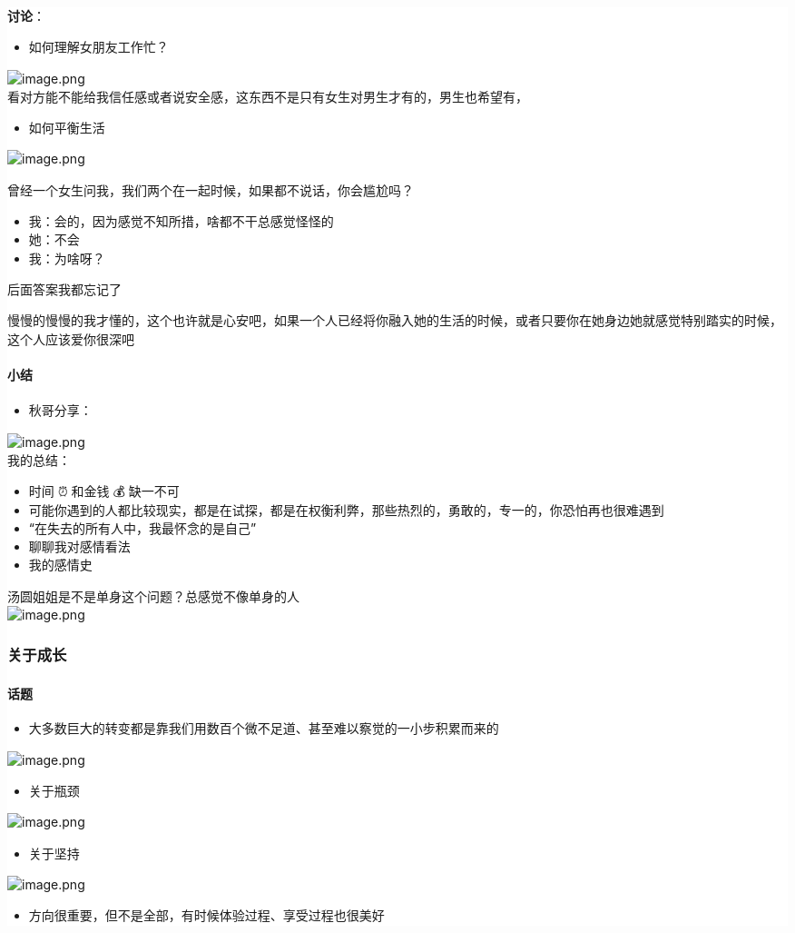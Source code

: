 **讨论**：

- 如何理解女朋友工作忙？

![image.png](https://cdn.nlark.com/yuque/0/2022/png/245110/1670044039164-60221339-62e9-4b36-b2eb-3a062e402fd2.png#averageHue=%232a2a2a&clientId=u46e8d9ee-889a-4&from=paste&height=194&id=u90cfa898&originHeight=194&originWidth=1190&originalType=binary&ratio=1&rotation=0&showTitle=false&size=45039&status=done&style=none&taskId=ua338869a-b701-4cd3-afb6-006bc55736b&title=&width=1190)<br />看对方能不能给我信任感或者说安全感，这东西不是只有女生对男生才有的，男生也希望有，

- 如何平衡生活

![image.png](https://cdn.nlark.com/yuque/0/2022/png/245110/1670056571727-2be4ae76-be76-4211-9e0a-f7356368488b.png#averageHue=%23282828&clientId=u46e8d9ee-889a-4&from=paste&height=196&id=u5258d7cc&originHeight=196&originWidth=738&originalType=binary&ratio=1&rotation=0&showTitle=false&size=56082&status=done&style=none&taskId=u01c87bd6-9508-4188-8d66-6c41aeafa54&title=&width=738)

曾经一个女生问我，我们两个在一起时候，如果都不说话，你会尴尬吗？

- 我：会的，因为感觉不知所措，啥都不干总感觉怪怪的
- 她：不会
- 我：为啥呀？

后面答案我都忘记了

慢慢的慢慢的我才懂的，这个也许就是心安吧，如果一个人已经将你融入她的生活的时候，或者只要你在她身边她就感觉特别踏实的时候，这个人应该爱你很深吧
<a name="qdbSc"></a>
#### 小结

- 秋哥分享：

![image.png](https://cdn.nlark.com/yuque/0/2022/png/245110/1670043627005-e6116cfb-2a27-4ec1-99b2-0b04ed83770d.png#averageHue=%23f5f5d5&clientId=u46e8d9ee-889a-4&from=paste&height=69&id=u0533e253&originHeight=69&originWidth=967&originalType=binary&ratio=1&rotation=0&showTitle=false&size=4588&status=done&style=none&taskId=ucb8e76d0-aa3d-436d-b52a-3bcbefe0196&title=&width=967)<br />我的总结：

- 时间 ⏰ 和金钱 💰 缺一不可
- 可能你遇到的人都比较现实，都是在试探，都是在权衡利弊，那些热烈的，勇敢的，专一的，你恐怕再也很难遇到
- “在失去的所有人中，我最怀念的是自己”
- 聊聊我对感情看法
- 我的感情史

汤圆姐姐是不是单身这个问题？总感觉不像单身的人<br />![image.png](https://cdn.nlark.com/yuque/0/2022/png/245110/1670043168616-5490a924-7d5b-48aa-be3f-6a2223ff8717.png#averageHue=%23222222&clientId=u46e8d9ee-889a-4&from=paste&height=282&id=u2f591f42&originHeight=282&originWidth=732&originalType=binary&ratio=1&rotation=0&showTitle=false&size=66020&status=done&style=none&taskId=u8b7ce7b2-219e-4f27-9c3b-b7ae7de14b8&title=&width=732)
<a name="y2FV2"></a>
### 关于成长
<a name="K9mpF"></a>
#### 话题

- 大多数巨大的转变都是靠我们用数百个微不足道、甚至难以察觉的一小步积累而来的

![image.png](https://cdn.nlark.com/yuque/0/2022/png/245110/1670035920084-e4808d96-c1c1-4835-a9bb-03676aa24c60.png#averageHue=%23343538&clientId=u46e8d9ee-889a-4&from=paste&height=259&id=e1TXl&originHeight=259&originWidth=838&originalType=binary&ratio=1&rotation=0&showTitle=false&size=60685&status=done&style=none&taskId=u5711c2b0-e95c-4d21-83b9-84d8bbdcd03&title=&width=838)

- 关于瓶颈

![image.png](https://cdn.nlark.com/yuque/0/2022/png/245110/1670035585739-c1a6c632-873b-4003-a89d-01996bc5021f.png#averageHue=%231b1a1a&clientId=u46e8d9ee-889a-4&from=paste&height=584&id=uca414d20&originHeight=584&originWidth=758&originalType=binary&ratio=1&rotation=0&showTitle=false&size=110562&status=done&style=none&taskId=u4a81a0cf-ee09-41e4-bee1-9840251f15f&title=&width=758)

- 关于坚持

![image.png](https://cdn.nlark.com/yuque/0/2022/png/245110/1670056771189-20210b92-0ccc-4334-b5f7-a29a589e7aef.png#averageHue=%23303030&clientId=u46e8d9ee-889a-4&from=paste&height=406&id=u72e35cb8&originHeight=406&originWidth=712&originalType=binary&ratio=1&rotation=0&showTitle=false&size=118283&status=done&style=none&taskId=u1f0842d6-0eac-427f-aa25-ba2e60641bb&title=&width=712)

- 方向很重要，但不是全部，有时候体验过程、享受过程也很美好
